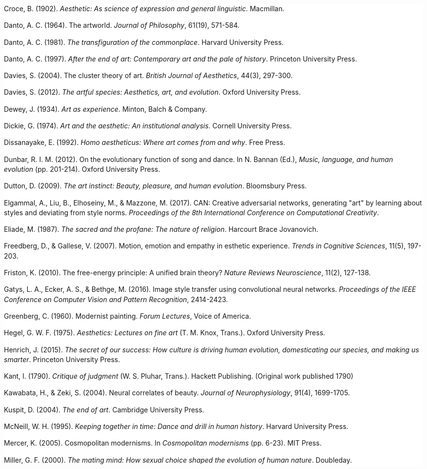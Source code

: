 Croce, B. (1902). *Aesthetic: As science of expression and general linguistic*. Macmillan.

Danto, A. C. (1964). The artworld. *Journal of Philosophy*, 61(19), 571-584.

Danto, A. C. (1981). *The transfiguration of the commonplace*. Harvard University Press.

Danto, A. C. (1997). *After the end of art: Contemporary art and the pale of history*. Princeton University Press.

Davies, S. (2004). The cluster theory of art. *British Journal of Aesthetics*, 44(3), 297-300.

Davies, S. (2012). *The artful species: Aesthetics, art, and evolution*. Oxford University Press.

Dewey, J. (1934). *Art as experience*. Minton, Balch & Company.

Dickie, G. (1974). *Art and the aesthetic: An institutional analysis*. Cornell University Press.

Dissanayake, E. (1992). *Homo aestheticus: Where art comes from and why*. Free Press.

Dunbar, R. I. M. (2012). On the evolutionary function of song and dance. In N. Bannan (Ed.), *Music, language, and human evolution* (pp. 201-214). Oxford University Press.

Dutton, D. (2009). *The art instinct: Beauty, pleasure, and human evolution*. Bloomsbury Press.

Elgammal, A., Liu, B., Elhoseiny, M., & Mazzone, M. (2017). CAN: Creative adversarial networks, generating "art" by learning about styles and deviating from style norms. *Proceedings of the 8th International Conference on Computational Creativity*.

Eliade, M. (1987). *The sacred and the profane: The nature of religion*. Harcourt Brace Jovanovich.

Freedberg, D., & Gallese, V. (2007). Motion, emotion and empathy in esthetic experience. *Trends in Cognitive Sciences*, 11(5), 197-203.

Friston, K. (2010). The free-energy principle: A unified brain theory? *Nature Reviews Neuroscience*, 11(2), 127-138.

Gatys, L. A., Ecker, A. S., & Bethge, M. (2016). Image style transfer using convolutional neural networks. *Proceedings of the IEEE Conference on Computer Vision and Pattern Recognition*, 2414-2423.

Greenberg, C. (1960). Modernist painting. *Forum Lectures*, Voice of America.

Hegel, G. W. F. (1975). *Aesthetics: Lectures on fine art* (T. M. Knox, Trans.). Oxford University Press.

Henrich, J. (2015). *The secret of our success: How culture is driving human evolution, domesticating our species, and making us smarter*. Princeton University Press.

Kant, I. (1790). *Critique of judgment* (W. S. Pluhar, Trans.). Hackett Publishing. (Original work published 1790)

Kawabata, H., & Zeki, S. (2004). Neural correlates of beauty. *Journal of Neurophysiology*, 91(4), 1699-1705.

Kuspit, D. (2004). *The end of art*. Cambridge University Press.

McNeill, W. H. (1995). *Keeping together in time: Dance and drill in human history*. Harvard University Press.

Mercer, K. (2005). Cosmopolitan modernisms. In *Cosmopolitan modernisms* (pp. 6-23). MIT Press.

Miller, G. F. (2000). *The mating mind: How sexual choice shaped the evolution of human nature*. Doubleday.
